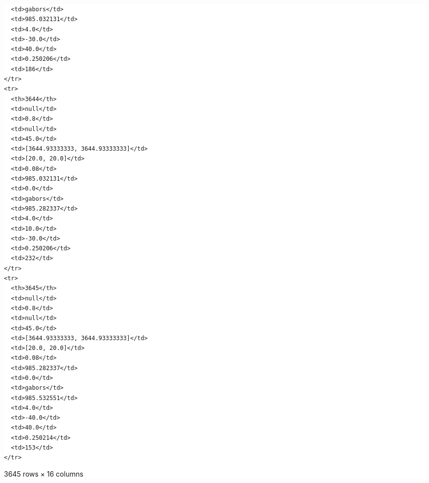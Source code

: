       <td>gabors</td>
      <td>985.032131</td>
      <td>4.0</td>
      <td>-30.0</td>
      <td>40.0</td>
      <td>0.250206</td>
      <td>186</td>
    </tr>
    <tr>
      <th>3644</th>
      <td>null</td>
      <td>0.8</td>
      <td>null</td>
      <td>45.0</td>
      <td>[3644.93333333, 3644.93333333]</td>
      <td>[20.0, 20.0]</td>
      <td>0.08</td>
      <td>985.032131</td>
      <td>0.0</td>
      <td>gabors</td>
      <td>985.282337</td>
      <td>4.0</td>
      <td>10.0</td>
      <td>-30.0</td>
      <td>0.250206</td>
      <td>232</td>
    </tr>
    <tr>
      <th>3645</th>
      <td>null</td>
      <td>0.8</td>
      <td>null</td>
      <td>45.0</td>
      <td>[3644.93333333, 3644.93333333]</td>
      <td>[20.0, 20.0]</td>
      <td>0.08</td>
      <td>985.282337</td>
      <td>0.0</td>
      <td>gabors</td>
      <td>985.532551</td>
      <td>4.0</td>
      <td>-40.0</td>
      <td>40.0</td>
      <td>0.250214</td>
      <td>153</td>
    </tr>
  </tbody>
</table>
<p>3645 rows × 16 columns</p>
</div>
